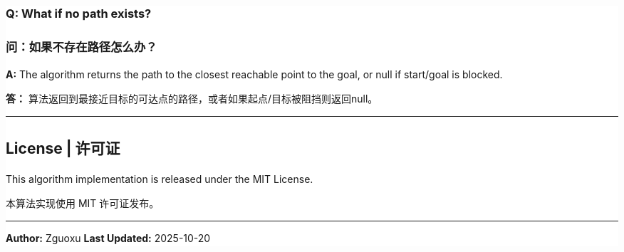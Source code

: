 ### Q: What if no path exists?
### 问：如果不存在路径怎么办？

**A:** The algorithm returns the path to the closest reachable point to the goal, or null if start/goal is blocked.

**答：** 算法返回到最接近目标的可达点的路径，或者如果起点/目标被阻挡则返回null。

---

## License | 许可证

This algorithm implementation is released under the MIT License.

本算法实现使用 MIT 许可证发布。

---

**Author:** Zguoxu
**Last Updated:** 2025-10-20
